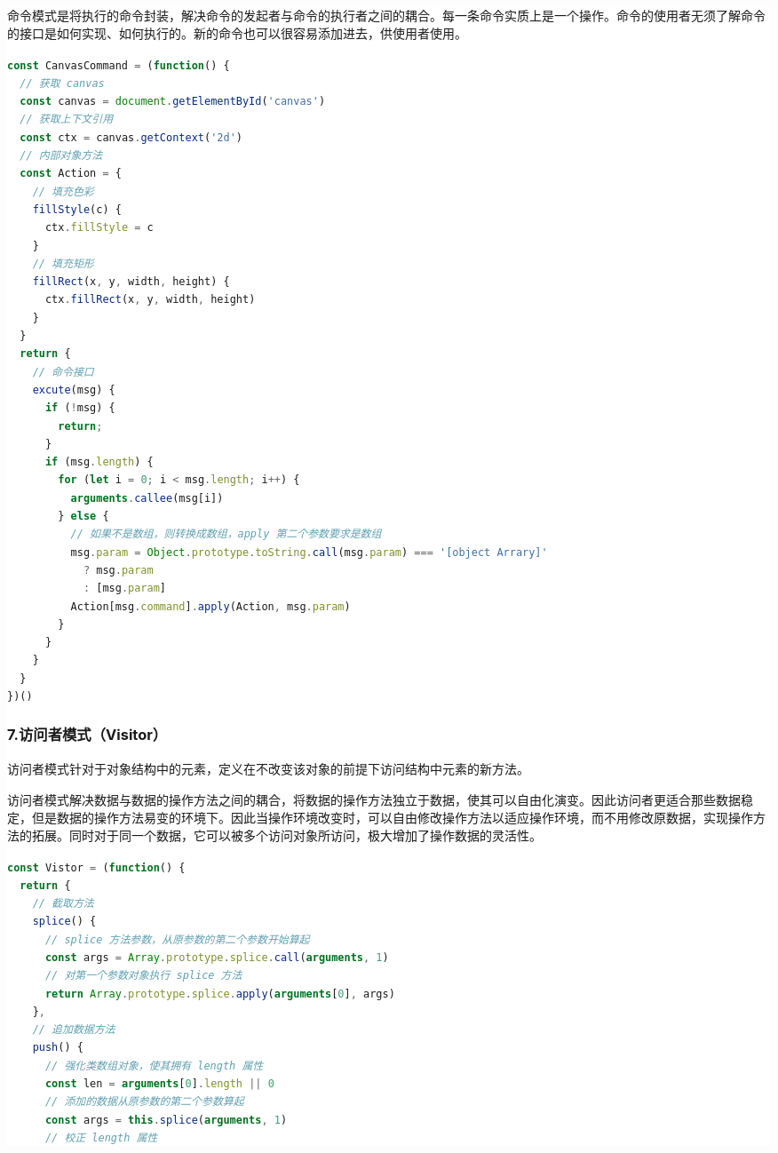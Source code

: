 命令模式是将执行的命令封装，解决命令的发起者与命令的执行者之间的耦合。每一条命令实质上是一个操作。命令的使用者无须了解命令的接口是如何实现、如何执行的。新的命令也可以很容易添加进去，供使用者使用。

```js
const CanvasCommand = (function() {
  // 获取 canvas
  const canvas = document.getElementById('canvas')
  // 获取上下文引用
  const ctx = canvas.getContext('2d')
  // 内部对象方法
  const Action = {
    // 填充色彩
    fillStyle(c) {
      ctx.fillStyle = c
    }
    // 填充矩形
    fillRect(x, y, width, height) {
      ctx.fillRect(x, y, width, height)
    }
  }
  return {
    // 命令接口
    excute(msg) {
      if (!msg) {
        return;
      }
      if (msg.length) {
        for (let i = 0; i < msg.length; i++) {
          arguments.callee(msg[i])
        } else {
          // 如果不是数组，则转换成数组，apply 第二个参数要求是数组
          msg.param = Object.prototype.toString.call(msg.param) === '[object Arrary]'
            ? msg.param
            : [msg.param]
          Action[msg.command].apply(Action, msg.param)
        }
      }
    }
  }
})()

```

### 7.访问者模式（Visitor）

访问者模式针对于对象结构中的元素，定义在不改变该对象的前提下访问结构中元素的新方法。

访问者模式解决数据与数据的操作方法之间的耦合，将数据的操作方法独立于数据，使其可以自由化演变。因此访问者更适合那些数据稳定，但是数据的操作方法易变的环境下。因此当操作环境改变时，可以自由修改操作方法以适应操作环境，而不用修改原数据，实现操作方法的拓展。同时对于同一个数据，它可以被多个访问对象所访问，极大增加了操作数据的灵活性。

```js
const Vistor = (function() {
  return {
    // 截取方法
    splice() {
      // splice 方法参数，从原参数的第二个参数开始算起
      const args = Array.prototype.splice.call(arguments, 1)
      // 对第一个参数对象执行 splice 方法
      return Array.prototype.splice.apply(arguments[0], args)
    },
    // 追加数据方法
    push() {
      // 强化类数组对象，使其拥有 length 属性
      const len = arguments[0].length || 0
      // 添加的数据从原参数的第二个参数算起
      const args = this.splice(arguments, 1)
      // 校正 length 属性
```